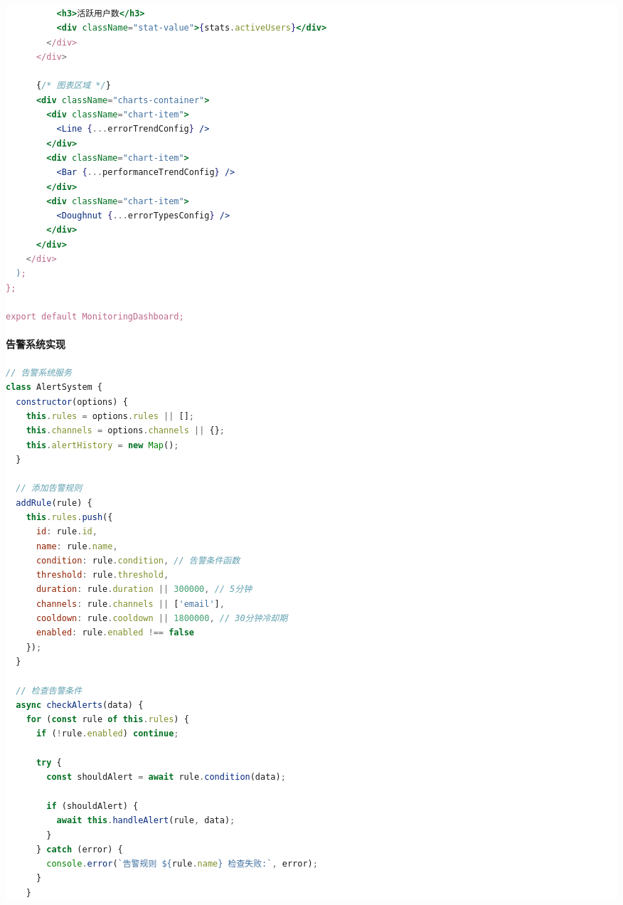 ```jsx
          <h3>活跃用户数</h3>
          <div className="stat-value">{stats.activeUsers}</div>
        </div>
      </div>

      {/* 图表区域 */}
      <div className="charts-container">
        <div className="chart-item">
          <Line {...errorTrendConfig} />
        </div>
        <div className="chart-item">
          <Bar {...performanceTrendConfig} />
        </div>
        <div className="chart-item">
          <Doughnut {...errorTypesConfig} />
        </div>
      </div>
    </div>
  );
};

export default MonitoringDashboard;
```

#### 告警系统实现

```javascript
// 告警系统服务
class AlertSystem {
  constructor(options) {
    this.rules = options.rules || [];
    this.channels = options.channels || {};
    this.alertHistory = new Map();
  }

  // 添加告警规则
  addRule(rule) {
    this.rules.push({
      id: rule.id,
      name: rule.name,
      condition: rule.condition, // 告警条件函数
      threshold: rule.threshold,
      duration: rule.duration || 300000, // 5分钟
      channels: rule.channels || ['email'],
      cooldown: rule.cooldown || 1800000, // 30分钟冷却期
      enabled: rule.enabled !== false
    });
  }

  // 检查告警条件
  async checkAlerts(data) {
    for (const rule of this.rules) {
      if (!rule.enabled) continue;

      try {
        const shouldAlert = await rule.condition(data);
        
        if (shouldAlert) {
          await this.handleAlert(rule, data);
        }
      } catch (error) {
        console.error(`告警规则 ${rule.name} 检查失败:`, error);
      }
    }
```